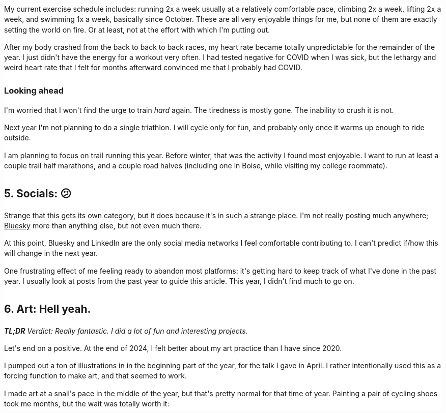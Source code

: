 My current exercise schedule includes: running 2x a week usually at a relatively comfortable pace, climbing 2x a week, lifting 2x a week, and swimming 1x a week, basically since October. These are all very enjoyable things for me, but none of them are exactly setting the world on fire. Or at least, not at the effort with which I'm putting out.

After my body crashed from the back to back to back races, my heart rate became totally unpredictable for the remainder of the year. I just didn't have the energy for a workout very often. I had tested negative for COVID when I was sick, but the lethargy and weird heart rate that I felt for months afterward convinced me that I probably had COVID.

### Looking ahead

I'm worried that I won't find the urge to train _hard_ again. The tiredness is mostly gone. The inability to crush it is not.

Next year I'm not planning to do a single triathlon. I will cycle only for fun, and probably only once it warms up enough to ride outside.

I am planning to focus on trail running this year. Before winter, that was the activity I found most enjoyable. I want to run at least a couple trail half marathons, and a couple road halves (including one in Boise, while visiting my college roommate).

## 5. Socials: 😕

Strange that this gets its own category, but it does because it's in such a strange place. I'm not really posting much anywhere; [Bluesky][bsky] more than anything else, but not even much there.

At this point, Bluesky and LinkedIn are the only social media networks I feel comfortable contributing to. I can't predict if/how this will change in the next year.

One frustrating effect of me feeling ready to abandon most platforms: it's getting hard to keep track of what I've done in the past year. I usually look at posts from the past year to guide this article. This year, I didn't find much to go on.

## 6. Art: Hell yeah.

_**TL;DR** Verdict: Really fantastic. I did a lot of fun and interesting projects._

Let's end on a positive. At the end of 2024, I felt better about my art practice than I have since 2020.

I pumped out a ton of illustrations in in the beginning part of the year, for the talk I gave in April. I rather intentionally used this as a forcing function to make art, and that seemed to work.

I made art at a snail's pace in the middle of the year, but that's pretty normal for that time of year. Painting a pair of cycling shoes took me months, but the wait was totally worth it:


[ready-set-go]: https://github.com/pepopowitz/ready-set-go
[2-rad-dads]: https://youtube.com/@FriendsWithCode
[crank-it-up]: https://github.com/jonallured/crank_champ
[go-raycast-go]: https://github.com/pepopowitz/goto-raycast-better
[brilliant-supernova]: https://brilliantsupernova.com
[write-the-docs]: https://www.writethedocs.org/videos/portland/2024/misadventures-in-seo-how-to-self-sabotage-your-documentation-steven-hicks/
[deindex-docs-slides]: https://self-sabotage-your-docs.stevenhicks.me/
[that-conf]: https://thatconference.com/blog/that-conference-2025
[2023-review]: /blog/2024/01/2023-in-review/
[code-with-friends]: https://youtube.com/@FriendsWithCode
[dev-show-and-tell]: https://www.youtube.com/watch?v=fFb2Xf5Wet0
[sprouts]: https://sprouts.stevenhicks.me
[bsky]: https://bsky.app/profile/pepopowitz.bsky.social